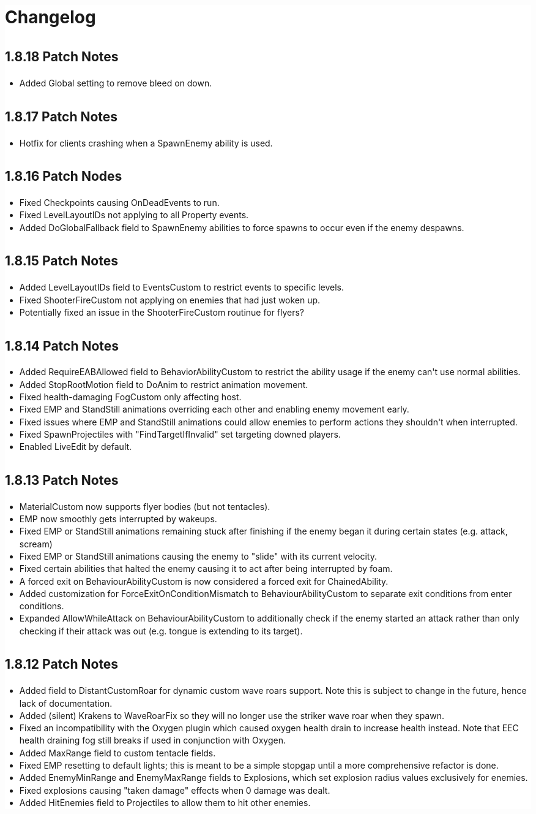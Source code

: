 # Changelog
## 1.8.18 Patch Notes
- Added Global setting to remove bleed on down.

## 1.8.17 Patch Notes
- Hotfix for clients crashing when a SpawnEnemy ability is used.

## 1.8.16 Patch Nodes
- Fixed Checkpoints causing OnDeadEvents to run.
- Fixed LevelLayoutIDs not applying to all Property events.
- Added DoGlobalFallback field to SpawnEnemy abilities to force spawns to occur even if the enemy despawns.

## 1.8.15 Patch Notes
- Added LevelLayoutIDs field to EventsCustom to restrict events to specific levels.
- Fixed ShooterFireCustom not applying on enemies that had just woken up.
- Potentially fixed an issue in the ShooterFireCustom routinue for flyers?

## 1.8.14 Patch Notes
- Added RequireEABAllowed field to BehaviorAbilityCustom to restrict the ability usage if the enemy can't use normal abilities.
- Added StopRootMotion field to DoAnim to restrict animation movement.
- Fixed health-damaging FogCustom only affecting host.
- Fixed EMP and StandStill animations overriding each other and enabling enemy movement early.
- Fixed issues where EMP and StandStill animations could allow enemies to perform actions they shouldn't when interrupted.
- Fixed SpawnProjectiles with "FindTargetIfInvalid" set targeting downed players.
- Enabled LiveEdit by default.

## 1.8.13 Patch Notes
-  MaterialCustom now supports flyer bodies (but not tentacles).
-  EMP now smoothly gets interrupted by wakeups.
-  Fixed EMP or StandStill animations remaining stuck after finishing if the enemy began it during certain states (e.g. attack, scream)
-  Fixed EMP or StandStill animations causing the enemy to "slide" with its current velocity.
-  Fixed certain abilities that halted the enemy causing it to act after being interrupted by foam.
-  A forced exit on BehaviourAbilityCustom is now considered a forced exit for ChainedAbility.
-  Added customization for ForceExitOnConditionMismatch to BehaviourAbilityCustom to separate exit conditions from enter conditions.
-  Expanded AllowWhileAttack on BehaviourAbilityCustom to additionally check if the enemy started an attack rather than only checking if their attack was out (e.g. tongue is extending to its target).

## 1.8.12 Patch Notes
- Added field to DistantCustomRoar for dynamic custom wave roars support. Note this is subject to change in the future, hence lack of documentation.
- Added (silent) Krakens to WaveRoarFix so they will no longer use the striker wave roar when they spawn.
- Fixed an incompatibility with the Oxygen plugin which caused oxygen health drain to increase health instead. Note that EEC health draining fog still breaks if used in conjunction with Oxygen.
- Added MaxRange field to custom tentacle fields.
- Fixed EMP resetting to default lights; this is meant to be a simple stopgap until a more comprehensive refactor is done.
- Added EnemyMinRange and EnemyMaxRange fields to Explosions, which set explosion radius values exclusively for enemies.
- Fixed explosions causing "taken damage" effects when 0 damage was dealt.
- Added HitEnemies field to Projectiles to allow them to hit other enemies.
